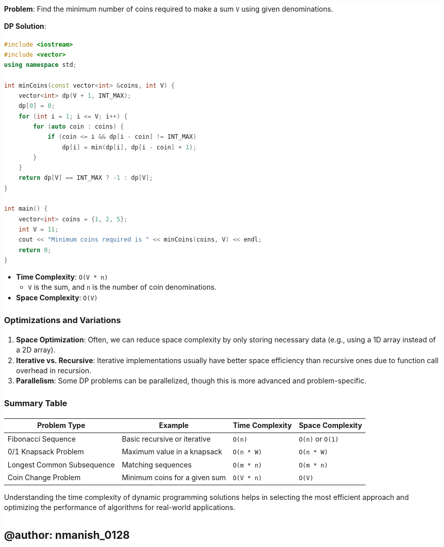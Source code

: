 **Problem**: Find the minimum number of coins required to make a sum `V` using given denominations.

**DP Solution**:
```cpp
#include <iostream>
#include <vector>
using namespace std;

int minCoins(const vector<int> &coins, int V) {
    vector<int> dp(V + 1, INT_MAX);
    dp[0] = 0;
    for (int i = 1; i <= V; i++) {
        for (auto coin : coins) {
            if (coin <= i && dp[i - coin] != INT_MAX)
                dp[i] = min(dp[i], dp[i - coin] + 1);
        }
    }
    return dp[V] == INT_MAX ? -1 : dp[V];
}

int main() {
    vector<int> coins = {1, 2, 5};
    int V = 11;
    cout << "Minimum coins required is " << minCoins(coins, V) << endl;
    return 0;
}
```
- **Time Complexity**: `O(V * n)`
  - `V` is the sum, and `n` is the number of coin denominations.
- **Space Complexity**: `O(V)`

### Optimizations and Variations

1. **Space Optimization**: Often, we can reduce space complexity by only storing necessary data (e.g., using a 1D array instead of a 2D array).
2. **Iterative vs. Recursive**: Iterative implementations usually have better space efficiency than recursive ones due to function call overhead in recursion.
3. **Parallelism**: Some DP problems can be parallelized, though this is more advanced and problem-specific.

### Summary Table

| **Problem Type**            | **Example**                         | **Time Complexity** | **Space Complexity** |
|-----------------------------|-------------------------------------|---------------------|----------------------|
| Fibonacci Sequence          | Basic recursive or iterative        | `O(n)`              | `O(n)` or `O(1)`     |
| 0/1 Knapsack Problem        | Maximum value in a knapsack         | `O(n * W)`          | `O(n * W)`           |
| Longest Common Subsequence  | Matching sequences                  | `O(m * n)`          | `O(m * n)`           |
| Coin Change Problem         | Minimum coins for a given sum       | `O(V * n)`          | `O(V)`               |

Understanding the time complexity of dynamic programming solutions helps in selecting the most efficient approach and optimizing the performance of algorithms for real-world applications.


## @author: nmanish_0128

